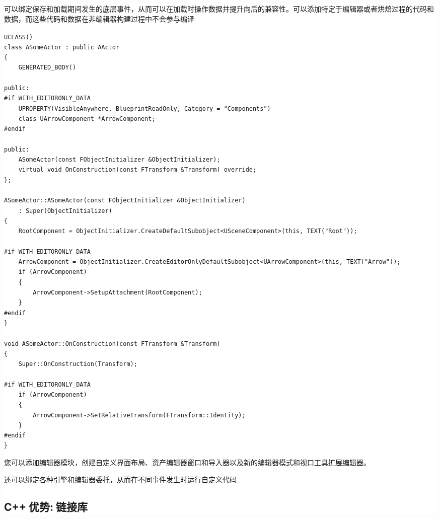 可以绑定保存和加载期间发生的底层事件，从而可以在加载时操作数据并提升向后的兼容性。可以添加特定于编辑器或者烘焙过程的代码和数据，而这些代码和数据在非编辑器构建过程中不会参与编译

```
UCLASS()
class ASomeActor : public AActor
{
    GENERATED_BODY()

public:
#if WITH_EDITORONLY_DATA
    UPROPERTY(VisibleAnywhere, BlueprintReadOnly, Category = "Components")
    class UArrowComponent *ArrowComponent;
#endif

public:
    ASomeActor(const FObjectInitializer &ObjectInitializer);
    virtual void OnConstruction(const FTransform &Transform) override;
};

ASomeActor::ASomeActor(const FObjectInitializer &ObjectInitializer)
    : Super(ObjectInitializer)
{
    RootComponent = ObjectInitializer.CreateDefaultSubobject<USceneComponent>(this, TEXT("Root"));

#if WITH_EDITORONLY_DATA
    ArrowComponent = ObjectInitializer.CreateEditorOnlyDefaultSubobject<UArrowComponent>(this, TEXT("Arrow"));
    if (ArrowComponent)
    {
        ArrowComponent->SetupAttachment(RootComponent);
    }
#endif
}

void ASomeActor::OnConstruction(const FTransform &Transform)
{
    Super::OnConstruction(Transform);

#if WITH_EDITORONLY_DATA
    if (ArrowComponent)
    {
        ArrowComponent->SetRelativeTransform(FTransform::Identity);
    }
#endif
}
```

您可以添加编辑器模块，创建自定义界面布局、资产编辑器窗口和导入器以及新的编辑器模式和视口工具[扩展编辑器](https://link.zhihu.com/?target=https%3A//lxjk.github.io/2019/10/01/How-to-Make-Tools-in-U-E.html)。

还可以绑定各种引擎和编辑器委托，从而在不同事件发生时运行自定义代码

## C++ 优势: 链接库
